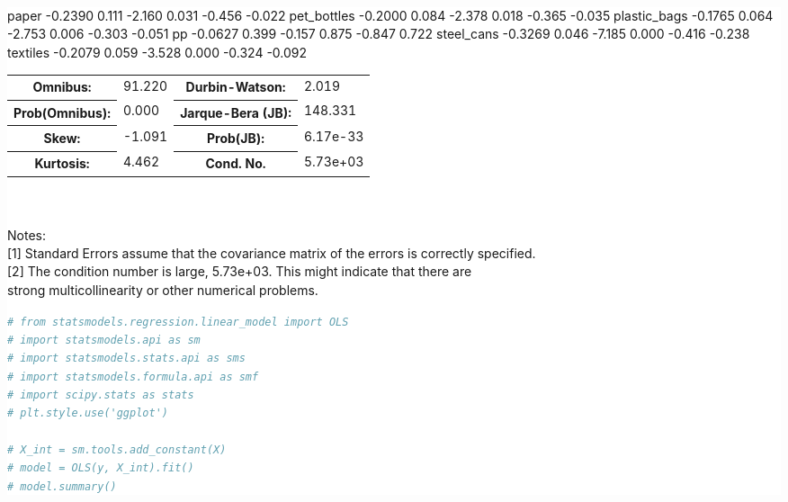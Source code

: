 <tr>
  <th>paper</th>                                       <td>   -0.2390</td> <td>    0.111</td> <td>   -2.160</td> <td> 0.031</td> <td>   -0.456</td> <td>   -0.022</td>
</tr>
<tr>
  <th>pet_bottles</th>                                 <td>   -0.2000</td> <td>    0.084</td> <td>   -2.378</td> <td> 0.018</td> <td>   -0.365</td> <td>   -0.035</td>
</tr>
<tr>
  <th>plastic_bags</th>                                <td>   -0.1765</td> <td>    0.064</td> <td>   -2.753</td> <td> 0.006</td> <td>   -0.303</td> <td>   -0.051</td>
</tr>
<tr>
  <th>pp</th>                                          <td>   -0.0627</td> <td>    0.399</td> <td>   -0.157</td> <td> 0.875</td> <td>   -0.847</td> <td>    0.722</td>
</tr>
<tr>
  <th>steel_cans</th>                                  <td>   -0.3269</td> <td>    0.046</td> <td>   -7.185</td> <td> 0.000</td> <td>   -0.416</td> <td>   -0.238</td>
</tr>
<tr>
  <th>textiles</th>                                    <td>   -0.2079</td> <td>    0.059</td> <td>   -3.528</td> <td> 0.000</td> <td>   -0.324</td> <td>   -0.092</td>
</tr>
</table>
<table class="simpletable">
<tr>
  <th>Omnibus:</th>       <td>91.220</td> <th>  Durbin-Watson:     </th> <td>   2.019</td>
</tr>
<tr>
  <th>Prob(Omnibus):</th> <td> 0.000</td> <th>  Jarque-Bera (JB):  </th> <td> 148.331</td>
</tr>
<tr>
  <th>Skew:</th>          <td>-1.091</td> <th>  Prob(JB):          </th> <td>6.17e-33</td>
</tr>
<tr>
  <th>Kurtosis:</th>      <td> 4.462</td> <th>  Cond. No.          </th> <td>5.73e+03</td>
</tr>
</table><br/><br/>Notes:<br/>[1] Standard Errors assume that the covariance matrix of the errors is correctly specified.<br/>[2] The condition number is large, 5.73e+03. This might indicate that there are<br/>strong multicollinearity or other numerical problems.




```python
# from statsmodels.regression.linear_model import OLS
# import statsmodels.api as sm
# import statsmodels.stats.api as sms
# import statsmodels.formula.api as smf
# import scipy.stats as stats
# plt.style.use('ggplot')

# X_int = sm.tools.add_constant(X)
# model = OLS(y, X_int).fit()
# model.summary()
```
